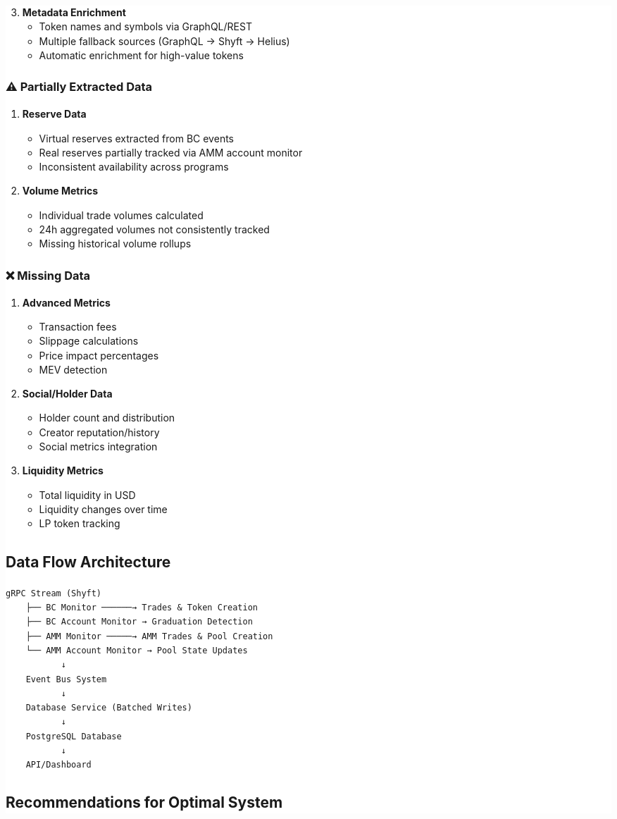 3. **Metadata Enrichment**
   - Token names and symbols via GraphQL/REST
   - Multiple fallback sources (GraphQL → Shyft → Helius)
   - Automatic enrichment for high-value tokens

### ⚠️ Partially Extracted Data
1. **Reserve Data**
   - Virtual reserves extracted from BC events
   - Real reserves partially tracked via AMM account monitor
   - Inconsistent availability across programs

2. **Volume Metrics**
   - Individual trade volumes calculated
   - 24h aggregated volumes not consistently tracked
   - Missing historical volume rollups

### ❌ Missing Data
1. **Advanced Metrics**
   - Transaction fees
   - Slippage calculations
   - Price impact percentages
   - MEV detection

2. **Social/Holder Data**
   - Holder count and distribution
   - Creator reputation/history
   - Social metrics integration

3. **Liquidity Metrics**
   - Total liquidity in USD
   - Liquidity changes over time
   - LP token tracking

## Data Flow Architecture

```
gRPC Stream (Shyft)
    ├── BC Monitor ──────→ Trades & Token Creation
    ├── BC Account Monitor → Graduation Detection
    ├── AMM Monitor ─────→ AMM Trades & Pool Creation
    └── AMM Account Monitor → Pool State Updates
           ↓
    Event Bus System
           ↓
    Database Service (Batched Writes)
           ↓
    PostgreSQL Database
           ↓
    API/Dashboard
```

## Recommendations for Optimal System
